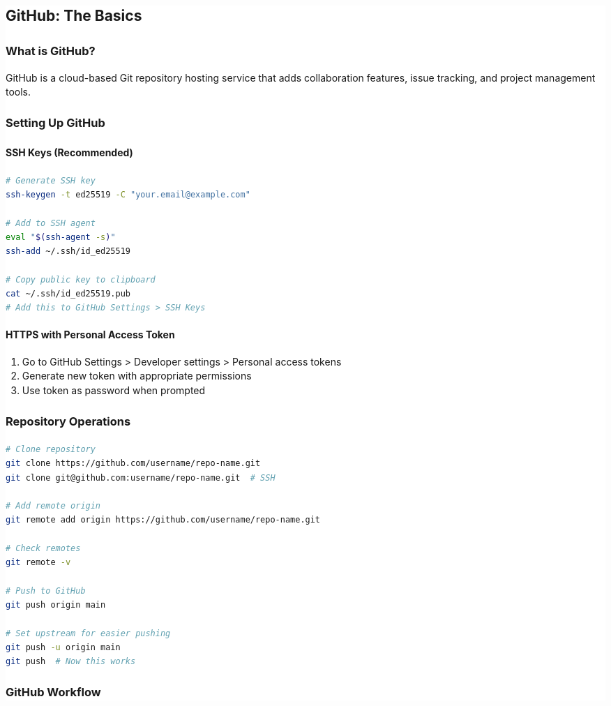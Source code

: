 ## GitHub: The Basics

### What is GitHub?

GitHub is a cloud-based Git repository hosting service that adds collaboration features, issue tracking, and project management tools.

### Setting Up GitHub

#### SSH Keys (Recommended)

```bash
# Generate SSH key
ssh-keygen -t ed25519 -C "your.email@example.com"

# Add to SSH agent
eval "$(ssh-agent -s)"
ssh-add ~/.ssh/id_ed25519

# Copy public key to clipboard
cat ~/.ssh/id_ed25519.pub
# Add this to GitHub Settings > SSH Keys
```

#### HTTPS with Personal Access Token

1. Go to GitHub Settings > Developer settings > Personal access tokens
2. Generate new token with appropriate permissions
3. Use token as password when prompted

### Repository Operations

```bash
# Clone repository
git clone https://github.com/username/repo-name.git
git clone git@github.com:username/repo-name.git  # SSH

# Add remote origin
git remote add origin https://github.com/username/repo-name.git

# Check remotes
git remote -v

# Push to GitHub
git push origin main

# Set upstream for easier pushing
git push -u origin main
git push  # Now this works
```

### GitHub Workflow
